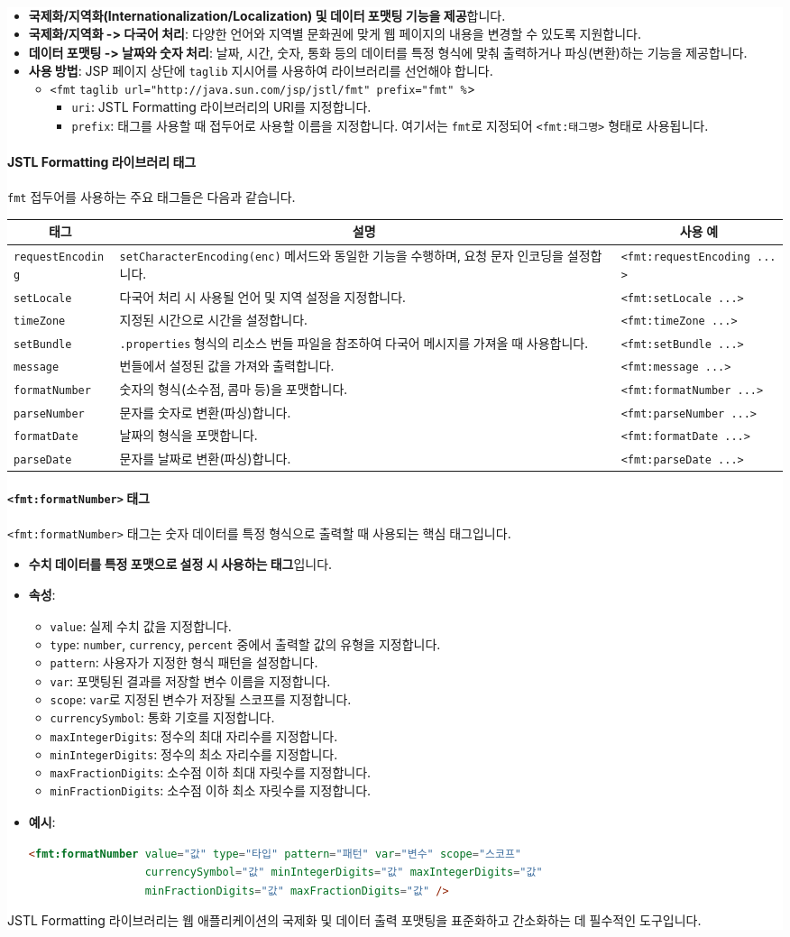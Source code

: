 * **국제화/지역화(Internationalization/Localization) 및 데이터 포맷팅 기능을 제공**합니다.
* **국제화/지역화 -> 다국어 처리**: 다양한 언어와 지역별 문화권에 맞게 웹 페이지의 내용을 변경할 수 있도록 지원합니다.
* **데이터 포맷팅 -> 날짜와 숫자 처리**: 날짜, 시간, 숫자, 통화 등의 데이터를 특정 형식에 맞춰 출력하거나 파싱(변환)하는 기능을 제공합니다.
* **사용 방법**: JSP 페이지 상단에 `taglib` 지시어를 사용하여 라이브러리를 선언해야 합니다.
    * `<fmt` `taglib url="http://java.sun.com/jsp/jstl/fmt" prefix="fmt" %`>
        * `uri`: JSTL Formatting 라이브러리의 URI를 지정합니다.
        * `prefix`: 태그를 사용할 때 접두어로 사용할 이름을 지정합니다. 여기서는 `fmt`로 지정되어 `<fmt:태그명>` 형태로 사용됩니다.

#### **JSTL Formatting 라이브러리 태그**

`fmt` 접두어를 사용하는 주요 태그들은 다음과 같습니다.

| 태그 | 설명 | 사용 예 |
|---|---|---|
| `requestEncoding` | `setCharacterEncoding(enc)` 메서드와 동일한 기능을 수행하며, 요청 문자 인코딩을 설정합니다. | `<fmt:requestEncoding ...>` |
| `setLocale` | 다국어 처리 시 사용될 언어 및 지역 설정을 지정합니다. | `<fmt:setLocale ...>` |
| `timeZone` | 지정된 시간으로 시간을 설정합니다. | `<fmt:timeZone ...>` |
| `setBundle` | `.properties` 형식의 리소스 번들 파일을 참조하여 다국어 메시지를 가져올 때 사용합니다. | `<fmt:setBundle ...>` |
| `message` | 번들에서 설정된 값을 가져와 출력합니다. | `<fmt:message ...>` |
| `formatNumber` | 숫자의 형식(소수점, 콤마 등)을 포맷합니다. | `<fmt:formatNumber ...>` |
| `parseNumber` | 문자를 숫자로 변환(파싱)합니다. | `<fmt:parseNumber ...>` |
| `formatDate` | 날짜의 형식을 포맷합니다. | `<fmt:formatDate ...>` |
| `parseDate` | 문자를 날짜로 변환(파싱)합니다. | `<fmt:parseDate ...>` |

#### **`<fmt:formatNumber>` 태그**

`<fmt:formatNumber>` 태그는 숫자 데이터를 특정 형식으로 출력할 때 사용되는 핵심 태그입니다.

* **수치 데이터를 특정 포맷으로 설정 시 사용하는 태그**입니다.
* **속성**:
    * `value`: 실제 수치 값을 지정합니다.
    * `type`: `number`, `currency`, `percent` 중에서 출력할 값의 유형을 지정합니다.
    * `pattern`: 사용자가 지정한 형식 패턴을 설정합니다.
    * `var`: 포맷팅된 결과를 저장할 변수 이름을 지정합니다.
    * `scope`: `var`로 지정된 변수가 저장될 스코프를 지정합니다.
    * `currencySymbol`: 통화 기호를 지정합니다.
    * `maxIntegerDigits`: 정수의 최대 자리수를 지정합니다.
    * `minIntegerDigits`: 정수의 최소 자리수를 지정합니다.
    * `maxFractionDigits`: 소수점 이하 최대 자릿수를 지정합니다.
    * `minFractionDigits`: 소수점 이하 최소 자릿수를 지정합니다.

* **예시**:
    ```html
    <fmt:formatNumber value="값" type="타입" pattern="패턴" var="변수" scope="스코프"
                      currencySymbol="값" minIntegerDigits="값" maxIntegerDigits="값"
                      minFractionDigits="값" maxFractionDigits="값" />
    ```

JSTL Formatting 라이브러리는 웹 애플리케이션의 국제화 및 데이터 출력 포맷팅을 표준화하고 간소화하는 데 필수적인 도구입니다.
